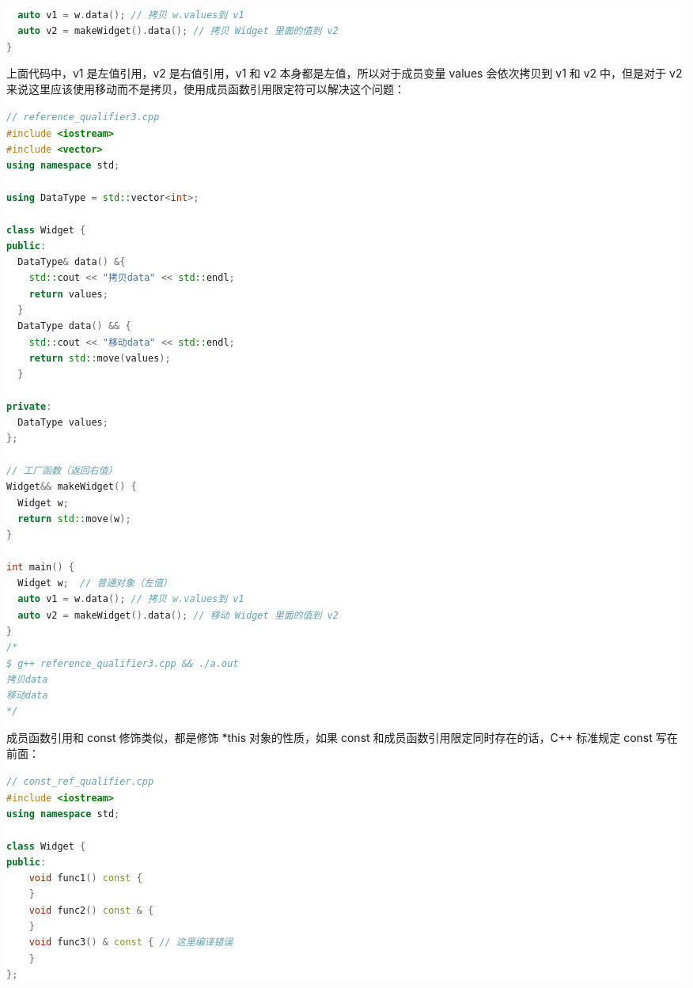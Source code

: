 ```cpp
  auto v1 = w.data(); // 拷贝 w.values到 v1
  auto v2 = makeWidget().data(); // 拷贝 Widget 里面的值到 v2
}
```

上面代码中，v1 是左值引用，v2 是右值引用，v1 和 v2 本身都是左值，所以对于成员变量 values 会依次拷贝到 v1 和 v2 中，但是对于 v2 来说这里应该使用移动而不是拷贝，使用成员函数引用限定符可以解决这个问题：

```cpp
// reference_qualifier3.cpp 
#include <iostream>
#include <vector>
using namespace std;

using DataType = std::vector<int>;

class Widget {
public:
  DataType& data() &{ 
    std::cout << "拷贝data" << std::endl;
    return values; 
  }
  DataType data() && {
    std::cout << "移动data" << std::endl;
    return std::move(values);
  }

private:
  DataType values;
};

// 工厂函数（返回右值）
Widget&& makeWidget() {
  Widget w;
  return std::move(w);
}

int main() {
  Widget w;  // 普通对象（左值）
  auto v1 = w.data(); // 拷贝 w.values到 v1
  auto v2 = makeWidget().data(); // 移动 Widget 里面的值到 v2
}
/*
$ g++ reference_qualifier3.cpp && ./a.out 
拷贝data
移动data
*/
```

成员函数引用和 const 修饰类似，都是修饰 \*this 对象的性质，如果 const 和成员函数引用限定同时存在的话，C++ 标准规定 const 写在前面：

```cpp
// const_ref_qualifier.cpp
#include <iostream>
using namespace std;

class Widget {
public:
    void func1() const {
    }   
    void func2() const & {
    } 
    void func3() & const { // 这里编译错误
    }
};
```